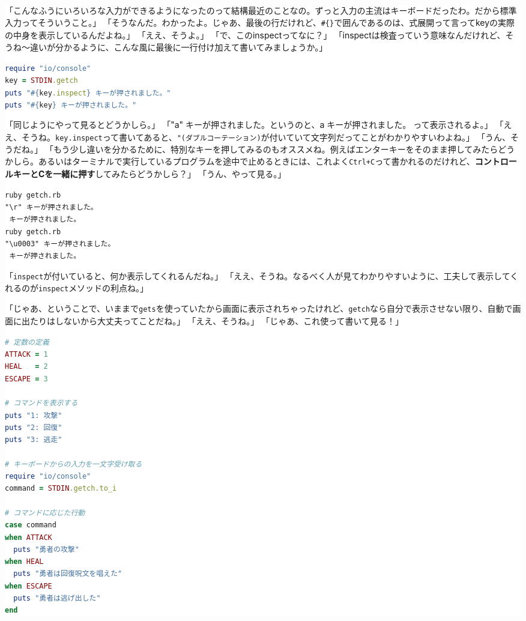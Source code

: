 「こんなふうにいろいろな入力ができるようになったのって結構最近のことなの。ずっと入力の主流はキーボードだったわ。だから標準入力ってそういうこと。」
「そうなんだ。わかったよ。じゃあ、最後の行だけれど、```#{}```で囲んであるのは、式展開って言ってkeyの実際の中身を表示しているんだよね。」
「ええ、そうよ。」
「で、このinspectってなに？」
「inspectは検査っていう意味なんだけれど、そうね〜違いが分かるように、こんな風に最後に一行付け加えて書いてみましょうか。」

```ruby:getch.rb
require "io/console"
key = STDIN.getch
puts "#{key.inspect} キーが押されました。"
puts "#{key} キーが押されました。"
```

「同じようにやって見るとどうかしら。」
「"a" キーが押されました。というのと、a キーが押されました。 って表示されるよ。」
「ええ、そうね。```key.inspect```って書いてあると、```"(ダブルコーテーション)```が付いていて文字列だってことがわかりやすいわよね。」
「うん、そうだね。」
「もう少し違いを分かるために、特別なキーを押してみるのもオススメね。例えばエンターキーをそのまま押してみたらどうかしら。あるいはターミナルで実行しているプログラムを途中で止めるときには、これよく```Ctrl+C```って書かれるのだけれど、**コントロールキーとCを一緒に押す**してみたらどうかしら？」
「うん、やって見る。」

```
ruby getch.rb
"\r" キーが押されました。
 キーが押されました。
ruby getch.rb
"\u0003" キーが押されました。
 キーが押されました。
```

「```inspect```が付いていると、何か表示してくれるんだね。」
「ええ、そうね。なるべく人が見てわかりやすいように、工夫して表示してくれるのが```inspect```メソッドの利点ね。」

「じゃあ、ということで、いままで```gets```を使っていたから画面に表示されちゃったけれど、```getch```なら自分で表示させない限り、自動で画面に出たりはしないから大丈夫ってことだね。」
「ええ、そうね。」
「じゃあ、これ使って書いて見る！」


```ruby:command.rb
# 定数の定義
ATTACK = 1
HEAL   = 2
ESCAPE = 3

# コマンドを表示する
puts "1: 攻撃"
puts "2: 回復"
puts "3: 逃走"

# キーボードからの入力を一文字受け取る
require "io/console"
command = STDIN.getch.to_i

# コマンドに応じた行動
case command
when ATTACK
  puts "勇者の攻撃"
when HEAL
  puts "勇者は回復呪文を唱えた"
when ESCAPE
  puts "勇者は逃げ出した"
end
```
